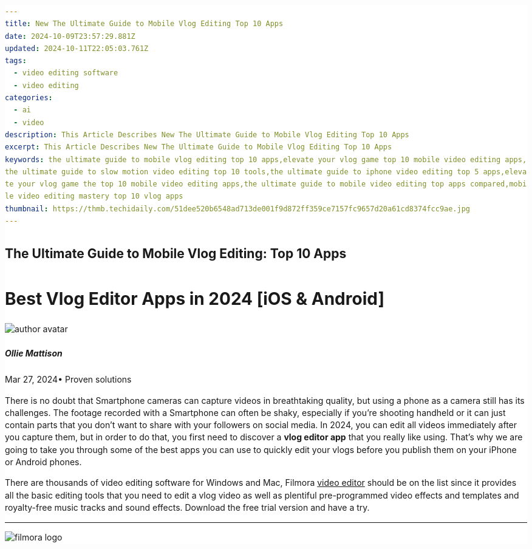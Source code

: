```yaml
---
title: New The Ultimate Guide to Mobile Vlog Editing Top 10 Apps
date: 2024-10-09T23:57:29.881Z
updated: 2024-10-11T22:05:03.761Z
tags: 
  - video editing software
  - video editing
categories: 
  - ai
  - video
description: This Article Describes New The Ultimate Guide to Mobile Vlog Editing Top 10 Apps
excerpt: This Article Describes New The Ultimate Guide to Mobile Vlog Editing Top 10 Apps
keywords: the ultimate guide to mobile vlog editing top 10 apps,elevate your vlog game top 10 mobile video editing apps,the ultimate guide to slow motion video editing top 10 tools,the ultimate guide to iphone video editing top 5 apps,elevate your vlog game the top 10 mobile video editing apps,the ultimate guide to mobile video editing top apps compared,mobile video editing mastery top 10 vlog apps
thumbnail: https://thmb.techidaily.com/51dee520b6548ad713de001f9d872ff359ce7157fc9657d20a61cd8374fcc9ae.jpg
---
```


## The Ultimate Guide to Mobile Vlog Editing: Top 10 Apps

# Best Vlog Editor Apps in 2024 \[iOS & Android\]

![author avatar](https://images.wondershare.com/filmora/article-images/ollie-mattison.jpg)

##### Ollie Mattison

 Mar 27, 2024• Proven solutions

There is no doubt that Smartphone cameras can capture videos in breathtaking quality, but using a phone as a camera still has its challenges. The footage recorded with a Smartphone can often be shaky, especially if you’re shooting handheld or it can just contain parts that you don’t want to share with your followers on social media. In 2024, you can edit all videos immediately after you capture them, but in order to do that, you first need to discover a **vlog editor app**  that you really like using. That’s why we are going to take you through some of the best apps you can use to quickly edit your vlogs before you publish them on your iPhone or Android phones.

There are thousands of video editing software for Windows and Mac, Filmora [video editor](https://tools.techidaily.com/wondershare/filmora/download/) should be on the list since it provides all the basic editing tools that you need to edit a vlog video as well as plentiful pre-programmed video effects and templates and royalty-free music tracks and sound effects. Download the free trial version and have a try.

---

![filmora logo](https://neveragain.allstatics.com/2019/assets/icon/logo/filmora-horizontal.svg)
